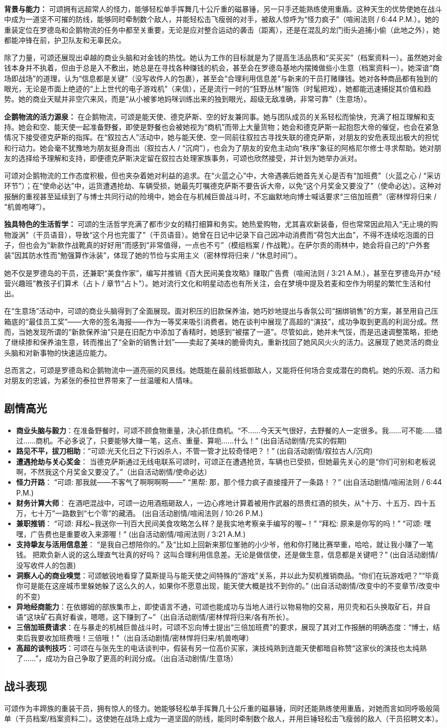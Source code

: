 **背景与能力：**
可颂拥有远超常人的怪力，能够轻松单手挥舞几十公斤重的磁暴锤，另一只手还能熟练使用重盾。这种天生的优势使她在战斗中成为一道坚不可摧的防线，能够同时牵制数个敌人，并能轻松击飞瘦弱的对手，被敌人惊呼为“怪力疯子”（喧闹法则 / 6:44 P.M.）。她的重装定位在罗德岛和企鹅物流的任务中都至关重要，无论是应对整合运动的袭击（距离），还是在混乱的龙门街头追捕小偷（此地之外），她都能冲锋在前，护卫队友和无辜民众。

除了力量，可颂还展现出卓越的商业头脑和对金钱的热忱。她认为工作的目标就是为了提高生活品质和“买买买”（档案资料一）。虽然她对金钱本身并不执着，但由于总是入不敷出，她总是在寻找各种赚钱的机会，甚至会在罗德岛基地内摆摊做些小生意（档案资料一）。她深谙“商场即战场”的道理，认为“信息都是关键”（没写收件人的包裹），甚至会“合理利用信息差”与新来的干员打赌赚钱。她对各种商品都有独到的眼光，无论是市面上绝迹的“上上世代的电子游戏机”（来信），还是流行一时的“狂野丛林”服饰（时髦把戏），她都能迅速捕捉其价值和趋势。她的商业天赋并非空穴来风，而是“从小被爹地妈咪训练出来的独到眼光，超级无敌准确，非常可靠”（生意场）。

**企鹅物流的活力源泉：**
在企鹅物流，可颂是能天使、德克萨斯、空的好友兼同事。她与团队成员的关系轻松而愉快，充满了相互理解和支持。她会和空、能天使一起准备野餐，即使是野餐也会被她视为“商机”而带上大量货物；她会和德克萨斯一起抱怨大帝的催促，也会在紧急情况下接受德克萨斯的指挥。在“叙拉古人”活动中，她与能天使、空一同前往叙拉古寻找失联的德克萨斯，对朋友的安危表现出极大的担忧和行动力。她会毫不犹豫地为朋友挺身而出（叙拉古人 / “沉疴”），也会为了朋友的安危主动向“秩序”象征的阿格尼尔修士寻求帮助。她对朋友的选择给予理解和支持，即便德克萨斯决定留在叙拉古处理家族事务，可颂也欣然接受，并计划为她举办派对。

可颂对企鹅物流的工作态度积极，但也夹杂着她对利益的追求。在“火蓝之心”中，大帝遇袭后她首先关心是否有“加班费”（火蓝之心 / “采访环节”）；在“使命必达”中，运货遭遇抢劫、车辆受损，她最先叮嘱德克萨斯不要告诉大帝，以免“这个月奖金又要没了”（使命必达）。这种对报酬的重视甚至延续到了与博士共同行动的险境中，她会在与机械巨兽战斗时，不忘幽默地向博士喊话要求“三倍加班费”（密林悍将归来 / “机兽咆哮”）。

**独具特色的生活哲学：**
可颂的生活哲学充满了都市少女的精打细算和务实。她热爱购物，尤其喜欢新装备，但也常常因此陷入“无止境的购物漩涡”（干员语音），导致“这个月也完蛋了”（干员语音）。她曾在日记中记录下自己因冲动消费而“荷包大出血”，不得不连续吃泡面的日子，但也会为“新款作战靴真的好好用”而感到“非常值得，一点也不亏”（模组档案 / 作战靴）。在萨尔贡的雨林中，她会将自己的“户外套装”因其防水性而“勉强算作泳装”，体现了她的节俭与实用主义（密林悍将归来 / “休息时间”）。

她不仅是罗德岛的干员，还兼职“美食作家”，编写并推销《百大民间美食攻略》赚取广告费（喧闹法则 / 3:21 A.M.），甚至在罗德岛开办“经营兴趣班”教孩子们算术（占卜 / 章节“占卜”）。她对流行文化和明星动态也有所关注，会在梦境中提及若麦和空作为明星的繁忙生活和付出。

在“生意场”活动中，可颂的商业头脑得到了全面展现。面对积压的旧款保养油，她巧妙地提出与香氛公司“捆绑销售”的方案，甚至用自己压箱底的“最佳员工奖”——大帝的签名海报——作为一等奖来吸引消费者。她在谈判中展现了高超的“演技”，成功争取到更高的利润分成。然而，当她发现所谓的“新款保养油”只是在旧配方中添加了香精时，她感到“被摆了一道”。尽管如此，她并未气馁，而是迅速调整策略，拒绝了继续掺和保养油生意，转而推出了“全新的销售计划”——卖起了美味的脆骨肉丸，重新找回了她风风火火的活力。这展现了她灵活的商业头脑和对新事物的快速适应能力。

总而言之，可颂是罗德岛和企鹅物流中一道亮丽的风景线。她既能在最前线抵御敌人，又能将任何场合变成潜在的商机。她的乐观、活力和对朋友的忠诚，为紧张的泰拉世界带来了一丝温暖和人情味。
## 剧情高光
*   **商业头脑与毅力**：在准备野餐时，可颂不顾食物重量，决心抓住商机。“不......今天天气很好，去野餐的人一定很多。我......可不能......错过......商机。不必多说了，只要能够大赚一笔，这点、重量、算呃......什么！” (出自活动剧情/充实的假期)
*   **路见不平，拔刀相助**：“可颂:光天化日之下行凶杀人，不管一管才比较奇怪吧？！” (出自活动剧情/叙拉古人/沉疴)
*   **遭遇抢劫与关心奖金**： 当德克萨斯通过无线电联系可颂时，可颂正在遭遇抢货，车辆也已受损，但她最先关心的是“你们可别和老板说啊，不然我这个月奖金又要没了。”（出自活动剧情/使命必达）
*   **怪力开路**： “可颂: 那我就——不客气了啊啊啊啊——” “黑帮: 那，那个怪力疯子直接撞开了一条路！？” (出自活动剧情/喧闹法则 / 6:44 P.M.)
*   **财务计算大师**： 在酒吧混战中，可颂一边用酒瓶砸敌人，一边心疼地计算着被用作武器的昂贵红酒的损失，从“十万、十五万、四十五万，七十万”一路数到“七个零”的藏酒。 (出自活动剧情/喧闹法则 / 10:26 P.M.)
*   **兼职推销**： “可颂: 拜松~我送你一刊百大民间美食攻略怎么样？是我实地考察亲手编写的喔~！” “拜松: 原来是你写的吗！” “可颂: 嘿嘿，广告费也是重要收入来源喔！” (出自活动剧情/喧闹法则 / 3:21 A.M.)
*   **支持挚友与活用信息差**： “是我自己想陪你的。” 及“比如上回新来那位峯驰的小少爷，他和你打赌比赛举重，哈哈，就让我小赚了一笔钱。 把欺负新人说的这么理直气壮真的好吗？ 这叫合理利用信息差。无论是做信使，还是做生意，信息都是关键吧？” (出自活动剧情/没写收件人的包裹)
*   **洞察人心的商业嗅觉**：可颂敏锐地看穿了莫斯提马与能天使之间特殊的“游戏”关系，并以此为契机推销商品。“你们在玩游戏吧？”“毕竟你可是能在这座城市里躲她躲了这么久的人，如果你不愿意出现，能天使大概是找不到你的。” (出自活动剧情/改变中的不变章节/改变中的不变)
*   **异地经商能力**：在依娜姆的部族集市上，即使语言不通，可颂也能成功与当地人进行以物易物的交易，用贝壳和石头换取矿石，并自语“这块矿石真好看诶，嗯嗯，这下赚到了~”（出自活动剧情/密林悍将归来/各有所长）。
*   **三倍加班费请求**：在与暴走的机械巨兽战斗时，可颂不忘向博士提出“三倍加班费”的要求，展现了其对工作报酬的明确态度：“博士，结束后我要收加班费哦！三倍哦！”（出自活动剧情/密林悍将归来/机兽咆哮）
*   **高超的谈判技巧**：可颂在与张先生的电话谈判中，假装有另一位高价买家，演技纯熟到连能天使都暗自称赞“这家伙的演技也太纯熟了......”，成功为自己争取了更高的利润分成。（出自活动剧情/生意场）
## 战斗表现
可颂作为丰蹄族的重装干员，拥有惊人的怪力。她能够轻松单手挥舞几十公斤重的磁暴锤，同时还能熟练使用重盾，对她而言如同呼吸般简单（干员档案/档案资料二）。这使她在战场上成为一道坚固的防线，能同时牵制数个敌人，并用巨锤轻松击飞瘦弱的敌人（干员招聘文本）。
